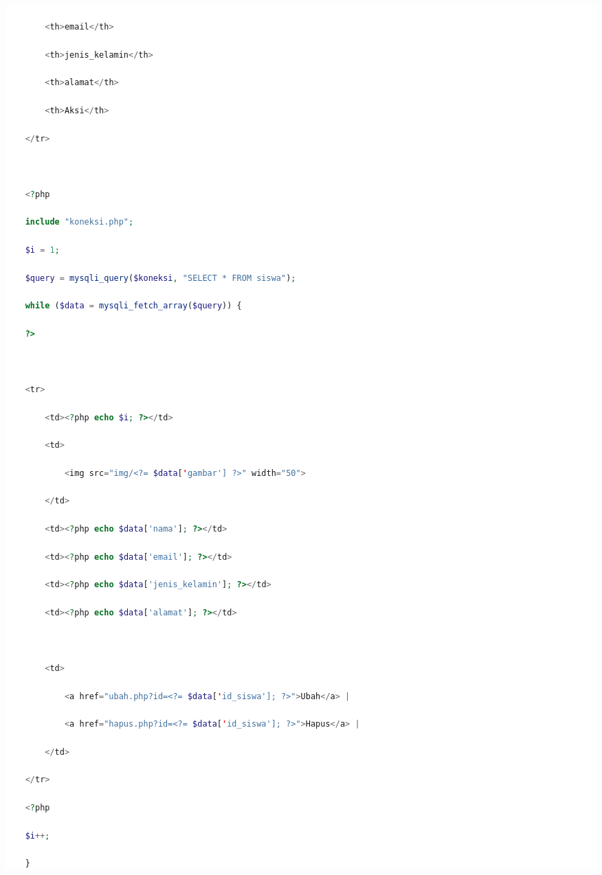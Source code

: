 ```php

        <th>email</th>

        <th>jenis_kelamin</th>

        <th>alamat</th>

        <th>Aksi</th>

    </tr>

  

    <?php

    include "koneksi.php";

    $i = 1;

    $query = mysqli_query($koneksi, "SELECT * FROM siswa");

    while ($data = mysqli_fetch_array($query)) {

    ?>

  

    <tr>

        <td><?php echo $i; ?></td>

        <td>

            <img src="img/<?= $data['gambar'] ?>" width="50">

        </td>

        <td><?php echo $data['nama']; ?></td>

        <td><?php echo $data['email']; ?></td>

        <td><?php echo $data['jenis_kelamin']; ?></td>

        <td><?php echo $data['alamat']; ?></td>

  

        <td>

            <a href="ubah.php?id=<?= $data['id_siswa']; ?>">Ubah</a> |

            <a href="hapus.php?id=<?= $data['id_siswa']; ?>">Hapus</a> |

        </td>

    </tr>

    <?php

    $i++;

    }

```